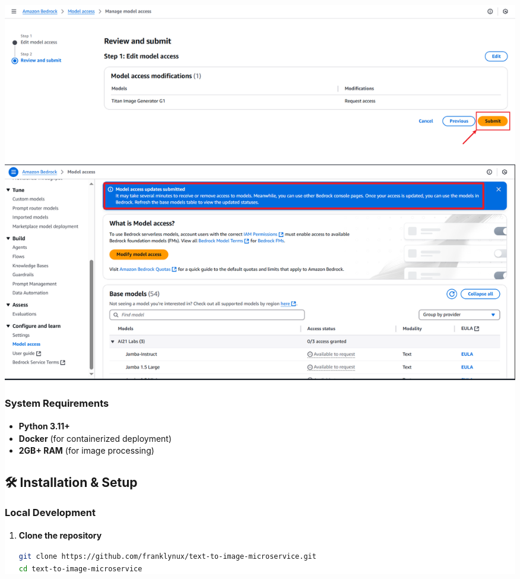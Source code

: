   ![AWS Bedrock Model Access](./screenshots/Amazon%20Bedrock%20access%20-%20Review&submit.png)

  ![AWS Bedrock Model Access](./screenshots/Amazon%20Bedrock%20access%20-%20submitted.png)

### System Requirements

- **Python 3.11+**
- **Docker** (for containerized deployment)
- **2GB+ RAM** (for image processing)

## 🛠️ Installation & Setup

### Local Development

1. **Clone the repository**

   ```bash
   git clone https://github.com/franklynux/text-to-image-microservice.git
   cd text-to-image-microservice
   ```
